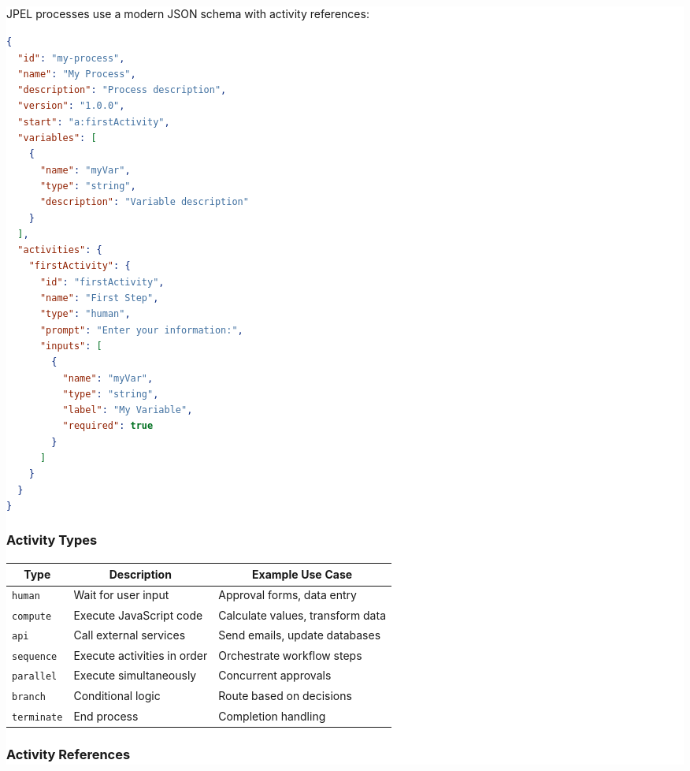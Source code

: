 JPEL processes use a modern JSON schema with activity references:

```json
{
  "id": "my-process",
  "name": "My Process",
  "description": "Process description",
  "version": "1.0.0",
  "start": "a:firstActivity",
  "variables": [
    {
      "name": "myVar",
      "type": "string",
      "description": "Variable description"
    }
  ],
  "activities": {
    "firstActivity": {
      "id": "firstActivity",
      "name": "First Step",
      "type": "human",
      "prompt": "Enter your information:",
      "inputs": [
        {
          "name": "myVar",
          "type": "string",
          "label": "My Variable",
          "required": true
        }
      ]
    }
  }
}
```

### Activity Types

| Type | Description | Example Use Case |
|------|-------------|------------------|
| `human` | Wait for user input | Approval forms, data entry |
| `compute` | Execute JavaScript code | Calculate values, transform data |
| `api` | Call external services | Send emails, update databases |
| `sequence` | Execute activities in order | Orchestrate workflow steps |
| `parallel` | Execute simultaneously | Concurrent approvals |
| `branch` | Conditional logic | Route based on decisions |
| `terminate` | End process | Completion handling |

### Activity References
